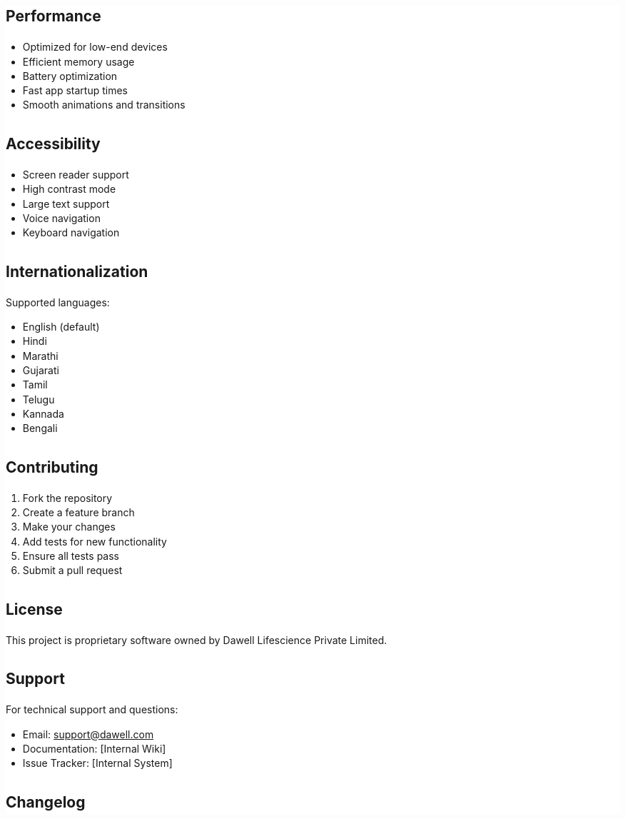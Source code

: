 ## Performance

- Optimized for low-end devices
- Efficient memory usage
- Battery optimization
- Fast app startup times
- Smooth animations and transitions

## Accessibility

- Screen reader support
- High contrast mode
- Large text support
- Voice navigation
- Keyboard navigation

## Internationalization

Supported languages:
- English (default)
- Hindi
- Marathi
- Gujarati
- Tamil
- Telugu
- Kannada
- Bengali

## Contributing

1. Fork the repository
2. Create a feature branch
3. Make your changes
4. Add tests for new functionality
5. Ensure all tests pass
6. Submit a pull request

## License

This project is proprietary software owned by Dawell Lifescience Private Limited.

## Support

For technical support and questions:
- Email: support@dawell.com
- Documentation: [Internal Wiki]
- Issue Tracker: [Internal System]

## Changelog
